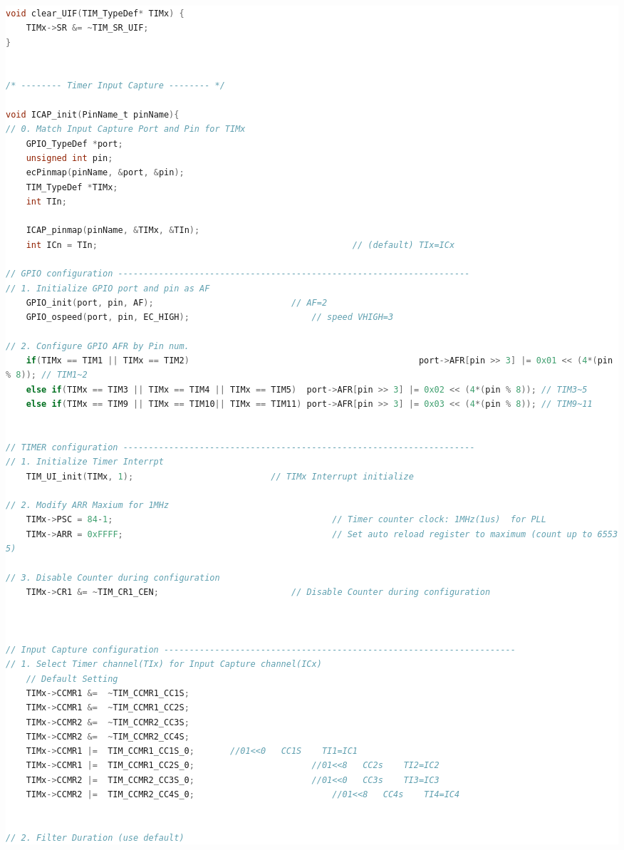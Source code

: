 ```c
void clear_UIF(TIM_TypeDef* TIMx) {
	TIMx->SR &= ~TIM_SR_UIF;
}


/* -------- Timer Input Capture -------- */

void ICAP_init(PinName_t pinName){
// 0. Match Input Capture Port and Pin for TIMx
	GPIO_TypeDef *port;
	unsigned int pin;	
	ecPinmap(pinName, &port, &pin);	
	TIM_TypeDef *TIMx;
	int TIn;
	
	ICAP_pinmap(pinName, &TIMx, &TIn);
	int ICn = TIn;													// (default) TIx=ICx

// GPIO configuration ---------------------------------------------------------------------	
// 1. Initialize GPIO port and pin as AF
	GPIO_init(port, pin, AF);  							// AF=2
	GPIO_ospeed(port, pin, EC_HIGH);  						// speed VHIGH=3	

// 2. Configure GPIO AFR by Pin num.
	if(TIMx == TIM1 || TIMx == TIM2)											 port->AFR[pin >> 3] |= 0x01 << (4*(pin % 8)); // TIM1~2
	else if(TIMx == TIM3 || TIMx == TIM4 || TIMx == TIM5)  port->AFR[pin >> 3] |= 0x02 << (4*(pin % 8)); // TIM3~5 
	else if(TIMx == TIM9 || TIMx == TIM10|| TIMx == TIM11) port->AFR[pin >> 3] |= 0x03 << (4*(pin % 8)); // TIM9~11 

	
// TIMER configuration ---------------------------------------------------------------------			
// 1. Initialize Timer Interrpt 
	TIM_UI_init(TIMx, 1);        					// TIMx Interrupt initialize 

// 2. Modify ARR Maxium for 1MHz
	TIMx->PSC = 84-1;						  					// Timer counter clock: 1MHz(1us)  for PLL
	TIMx->ARR = 0xFFFF;											// Set auto reload register to maximum (count up to 65535)

// 3. Disable Counter during configuration
	TIMx->CR1 &= ~TIM_CR1_CEN;  						// Disable Counter during configuration


	
// Input Capture configuration ---------------------------------------------------------------------			
// 1. Select Timer channel(TIx) for Input Capture channel(ICx)
	// Default Setting
	TIMx->CCMR1 &= 	~TIM_CCMR1_CC1S;
	TIMx->CCMR1 &= 	~TIM_CCMR1_CC2S;
	TIMx->CCMR2 &= 	~TIM_CCMR2_CC3S;
	TIMx->CCMR2 &= 	~TIM_CCMR2_CC4S;
	TIMx->CCMR1 |= 	TIM_CCMR1_CC1S_0;      	//01<<0   CC1S    TI1=IC1
	TIMx->CCMR1 |= 	TIM_CCMR1_CC2S_0;  				     	//01<<8   CC2s    TI2=IC2
	TIMx->CCMR2 |= 	TIM_CCMR2_CC3S_0;        				//01<<0   CC3s    TI3=IC3
	TIMx->CCMR2 |= 	TIM_CCMR2_CC4S_0;  							//01<<8   CC4s    TI4=IC4


// 2. Filter Duration (use default)
```